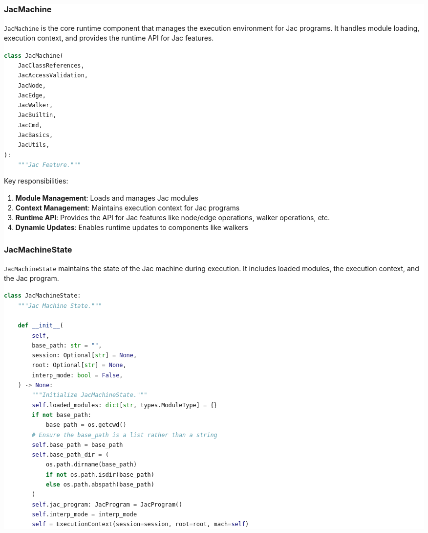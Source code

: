 ### JacMachine

`JacMachine` is the core runtime component that manages the execution environment for Jac programs. It handles module loading, execution context, and provides the runtime API for Jac features.

```python
class JacMachine(
    JacClassReferences,
    JacAccessValidation,
    JacNode,
    JacEdge,
    JacWalker,
    JacBuiltin,
    JacCmd,
    JacBasics,
    JacUtils,
):
    """Jac Feature."""
```

Key responsibilities:
1. **Module Management**: Loads and manages Jac modules
2. **Context Management**: Maintains execution context for Jac programs
3. **Runtime API**: Provides the API for Jac features like node/edge operations, walker operations, etc.
4. **Dynamic Updates**: Enables runtime updates to components like walkers

### JacMachineState

`JacMachineState` maintains the state of the Jac machine during execution. It includes loaded modules, the execution context, and the Jac program.

```python
class JacMachineState:
    """Jac Machine State."""

    def __init__(
        self,
        base_path: str = "",
        session: Optional[str] = None,
        root: Optional[str] = None,
        interp_mode: bool = False,
    ) -> None:
        """Initialize JacMachineState."""
        self.loaded_modules: dict[str, types.ModuleType] = {}
        if not base_path:
            base_path = os.getcwd()
        # Ensure the base_path is a list rather than a string
        self.base_path = base_path
        self.base_path_dir = (
            os.path.dirname(base_path)
            if not os.path.isdir(base_path)
            else os.path.abspath(base_path)
        )
        self.jac_program: JacProgram = JacProgram()
        self.interp_mode = interp_mode
        self = ExecutionContext(session=session, root=root, mach=self)
```
